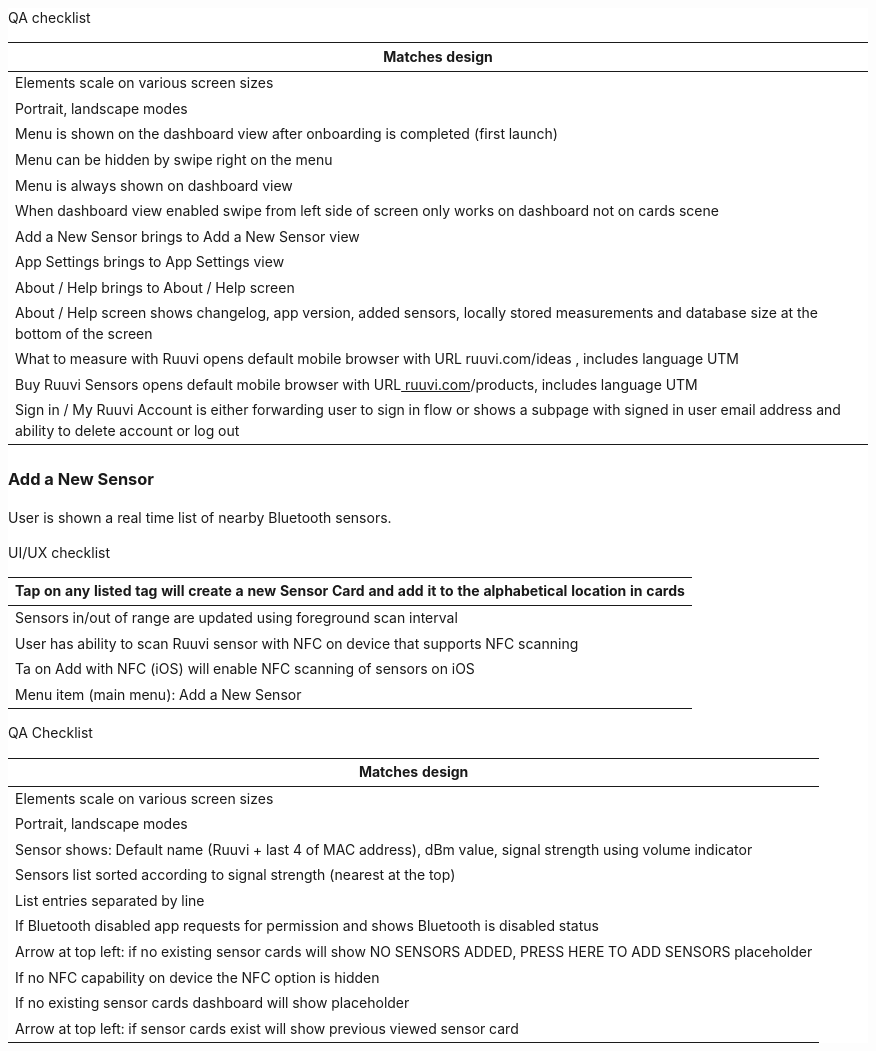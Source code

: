 QA checklist

| Matches design                                                                                                                                                     |
| ------------------------------------------------------------------------------------------------------------------------------------------------------------------ |
| Elements scale on various screen sizes                                                                                                                             |
| Portrait, landscape modes                                                                                                                                          |
| Menu is shown on the dashboard view after onboarding is completed (first launch)                                                                                   |
| Menu can be hidden by swipe right on the menu                                                                                                                      |
| Menu is always shown on dashboard view                                                                                                                             |
| When dashboard view enabled swipe from left side of screen only works on dashboard not on cards scene                                                              |
| Add a New Sensor brings to Add a New Sensor view                                                                                                                   |
| App Settings brings to App Settings view                                                                                                                           |
| About / Help brings to About / Help screen                                                                                                                         |
| About / Help screen shows changelog, app version, added sensors, locally stored measurements and database size at the bottom of the screen                         |
| What to measure with Ruuvi opens default mobile browser with URL ruuvi.com/ideas , includes language UTM                                                           |
| Buy Ruuvi Sensors opens default mobile browser with URL[ ruuvi.com](http://ruuvi.com/)/products​, includes language UTM                                            |
| Sign in / My Ruuvi Account is either forwarding user to sign in flow or shows a subpage with signed in user email address and ability to delete account or log out |

### **Add a New Sensor** <a href="#nearby-ruuvi-sensors" id="nearby-ruuvi-sensors"></a>

User is shown a real time list of nearby Bluetooth sensors.



UI/UX checklist

| Tap on any listed tag will create a new Sensor Card and add it to the alphabetical location in cards |
| ---------------------------------------------------------------------------------------------------- |
| Sensors in/out of range are updated using foreground scan interval                                   |
| User has ability to scan Ruuvi sensor with NFC on device that supports NFC scanning                  |
| Ta on Add with NFC (iOS) will enable NFC scanning of sensors on iOS                                  |
| Menu item (main menu): Add a New Sensor                                                              |

QA Checklist

| Matches design                                                                                                   |
| ---------------------------------------------------------------------------------------------------------------- |
| Elements scale on various screen sizes                                                                           |
| Portrait, landscape modes                                                                                        |
| Sensor shows: Default name (Ruuvi + last 4 of MAC address), dBm value, signal strength using volume indicator    |
| Sensors list sorted according to signal strength (nearest at the top)                                            |
| List entries separated by line                                                                                   |
| If Bluetooth disabled app requests for permission and shows Bluetooth is disabled status                         |
| Arrow at top left: if no existing sensor cards will show NO SENSORS ADDED, PRESS HERE TO ADD SENSORS placeholder |
| If no NFC capability on device the NFC option is hidden                                                          |
| If no existing sensor cards dashboard will show placeholder                                                      |
| Arrow at top left: if sensor cards exist will show previous viewed sensor card                                   |
